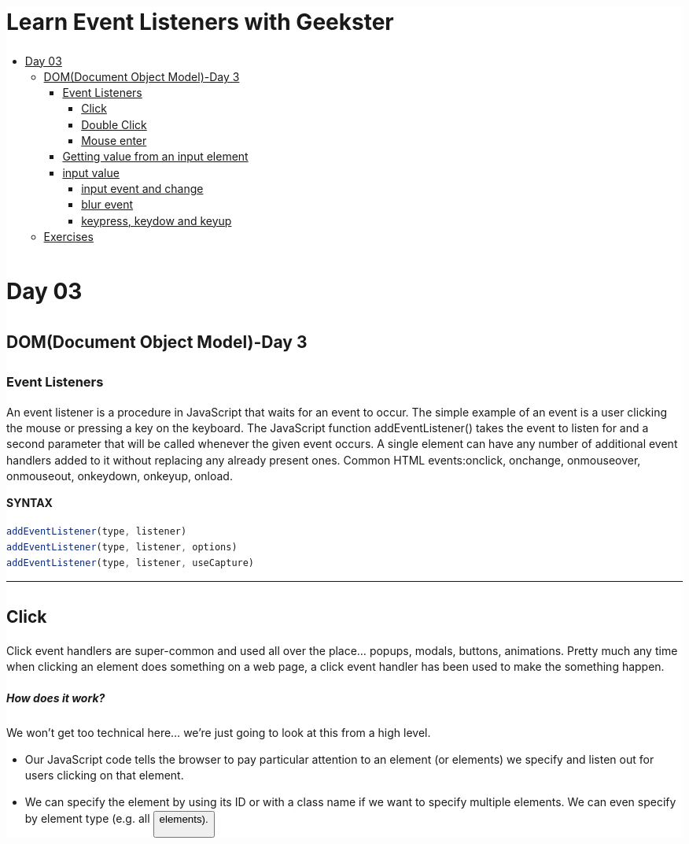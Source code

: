 # Learn Event Listeners with Geekster

- [Day 03](#day-03)
	- [DOM(Document Object Model)-Day 3](#domdocument-object-model-day-3)
		- [Event Listeners](#event-listeners)
			- [Click](#click)
			- [Double Click](#double-click)
			- [Mouse enter](#mouse-enter)
		- [Getting value from an input element](#getting-value-from-an-input-element)
		- [input value](#input-value)
			- [input event and change](#input-event-and-change)
			- [blur event](#blur-event)
			- [keypress, keydow and keyup](#keypress-keydow-and-keyup)
	- [Exercises](#exercises)

# Day 03

## DOM(Document Object Model)-Day 3

### Event Listeners

An event listener is a procedure in JavaScript that waits for an event to occur. The simple example of an event is a user clicking the mouse or pressing a key on the keyboard.
The JavaScript function addEventListener() takes the event to listen for and a second parameter that will be called whenever the given event occurs. A single element can have any number of additional event handlers added to it without replacing any already present ones.
Common HTML events:onclick, onchange, onmouseover, onmouseout, onkeydown, onkeyup, onload.

**SYNTAX**

```js
addEventListener(type, listener)
addEventListener(type, listener, options)
addEventListener(type, listener, useCapture)
```

<hr>

## **Click**

Click event handlers are super-common and used all over the place… popups, modals, buttons, animations. Pretty much any time when clicking an element does something on a web page, a click event handler has been used to make the something happen.

##### How does it work?
We won’t get too technical here… we’re just going to look at this from a high level.

- Our JavaScript code tells the browser to pay particular attention to an element (or elements) we specify and listen out for users clicking on that element.

- We can specify the element by using its ID or with a class name if we want to specify multiple elements. We can even specify by element type (e.g. all <button> elements).
  